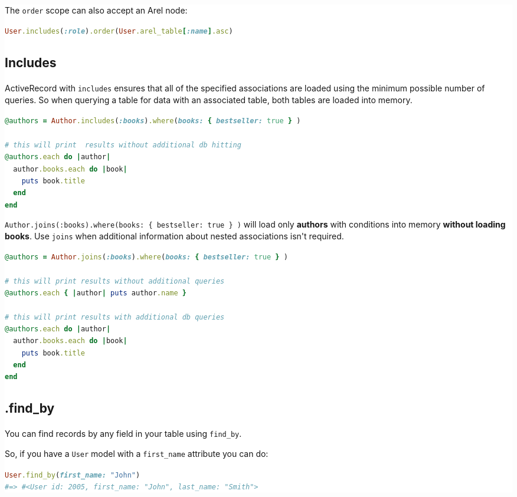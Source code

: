 The `order` scope can also accept an Arel node:

```ruby
User.includes(:role).order(User.arel_table[:name].asc)

```



## Includes


ActiveRecord with `includes` ensures that all of the specified associations are loaded using the minimum possible number of queries. So when querying a table for data with an associated table, both tables are loaded into memory.

```ruby
@authors = Author.includes(:books).where(books: { bestseller: true } )

# this will print  results without additional db hitting
@authors.each do |author| 
  author.books.each do |book|
    puts book.title
  end
end

```

`Author.joins(:books).where(books: { bestseller: true } )` will load only **authors** with conditions into memory **without loading books**. Use `joins` when additional information about nested associations isn't required.

```ruby
@authors = Author.joins(:books).where(books: { bestseller: true } )

# this will print results without additional queries
@authors.each { |author| puts author.name }

# this will print results with additional db queries
@authors.each do |author| 
  author.books.each do |book|
    puts book.title
  end
end

```



## .find_by


You can find records by any field in your table using `find_by`.

So, if you have a `User` model with a `first_name` attribute you can do:

```ruby
User.find_by(first_name: "John")
#=> #<User id: 2005, first_name: "John", last_name: "Smith">

```
